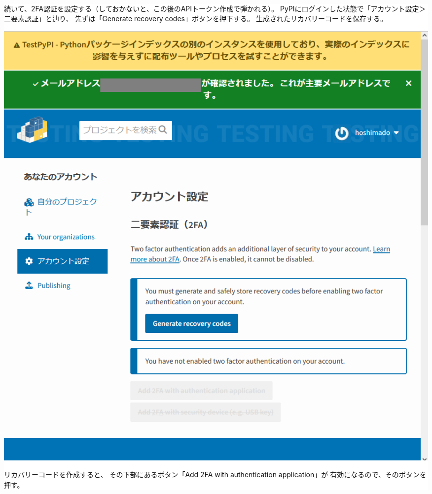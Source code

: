 続いて、2FA認証を設定する（しておかないと、この後のAPIトークン作成で弾かれる）。
PyPIにログインした状態で「アカウント設定＞二要素認証」と辿り、
先ずは「Generate recovery codes」ボタンを押下する。
生成されたリカバリーコードを保存する。

![メールアドレスの確認完了済。2FAへ進む](./images/PyPI-test-register03.png)

リカバリーコードを作成すると、
その下部にあるボタン「Add 2FA with authentication application」が
有効になるので、そのボタンを押す。

